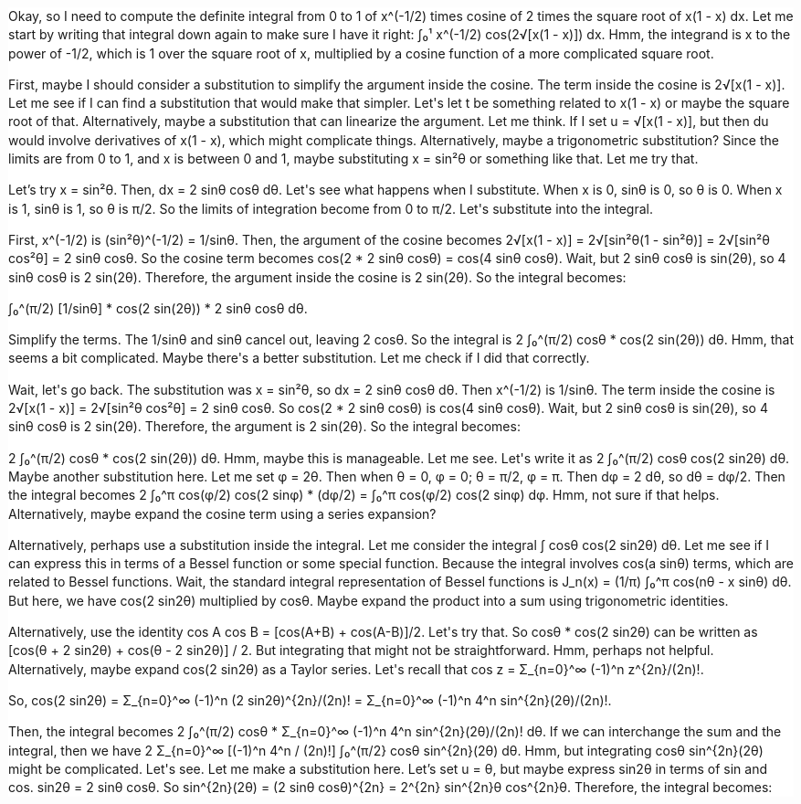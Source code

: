 <think>
Okay, so I need to compute the definite integral from 0 to 1 of x^(-1/2) times cosine of 2 times the square root of x(1 - x) dx. Let me start by writing that integral down again to make sure I have it right: ∫₀¹ x^(-1/2) cos(2√[x(1 - x)]) dx. Hmm, the integrand is x to the power of -1/2, which is 1 over the square root of x, multiplied by a cosine function of a more complicated square root. 

First, maybe I should consider a substitution to simplify the argument inside the cosine. The term inside the cosine is 2√[x(1 - x)]. Let me see if I can find a substitution that would make that simpler. Let's let t be something related to x(1 - x) or maybe the square root of that. Alternatively, maybe a substitution that can linearize the argument. Let me think. If I set u = √[x(1 - x)], but then du would involve derivatives of x(1 - x), which might complicate things. Alternatively, maybe a trigonometric substitution? Since the limits are from 0 to 1, and x is between 0 and 1, maybe substituting x = sin²θ or something like that. Let me try that.

Let’s try x = sin²θ. Then, dx = 2 sinθ cosθ dθ. Let's see what happens when I substitute. When x is 0, sinθ is 0, so θ is 0. When x is 1, sinθ is 1, so θ is π/2. So the limits of integration become from 0 to π/2. Let's substitute into the integral.

First, x^(-1/2) is (sin²θ)^(-1/2) = 1/sinθ. Then, the argument of the cosine becomes 2√[x(1 - x)] = 2√[sin²θ(1 - sin²θ)] = 2√[sin²θ cos²θ] = 2 sinθ cosθ. So the cosine term becomes cos(2 * 2 sinθ cosθ) = cos(4 sinθ cosθ). Wait, but 2 sinθ cosθ is sin(2θ), so 4 sinθ cosθ is 2 sin(2θ). Therefore, the argument inside the cosine is 2 sin(2θ). So the integral becomes:

∫₀^(π/2) [1/sinθ] * cos(2 sin(2θ)) * 2 sinθ cosθ dθ.

Simplify the terms. The 1/sinθ and sinθ cancel out, leaving 2 cosθ. So the integral is 2 ∫₀^(π/2) cosθ * cos(2 sin(2θ)) dθ. Hmm, that seems a bit complicated. Maybe there's a better substitution. Let me check if I did that correctly.

Wait, let's go back. The substitution was x = sin²θ, so dx = 2 sinθ cosθ dθ. Then x^(-1/2) is 1/sinθ. The term inside the cosine is 2√[x(1 - x)] = 2√[sin²θ cos²θ] = 2 sinθ cosθ. So cos(2 * 2 sinθ cosθ) is cos(4 sinθ cosθ). Wait, but 2 sinθ cosθ is sin(2θ), so 4 sinθ cosθ is 2 sin(2θ). Therefore, the argument is 2 sin(2θ). So the integral becomes:

2 ∫₀^(π/2) cosθ * cos(2 sin(2θ)) dθ. Hmm, maybe this is manageable. Let me see. Let's write it as 2 ∫₀^(π/2) cosθ cos(2 sin2θ) dθ. Maybe another substitution here. Let me set φ = 2θ. Then when θ = 0, φ = 0; θ = π/2, φ = π. Then dφ = 2 dθ, so dθ = dφ/2. Then the integral becomes 2 ∫₀^π cos(φ/2) cos(2 sinφ) * (dφ/2) = ∫₀^π cos(φ/2) cos(2 sinφ) dφ. Hmm, not sure if that helps. Alternatively, maybe expand the cosine term using a series expansion?

Alternatively, perhaps use a substitution inside the integral. Let me consider the integral ∫ cosθ cos(2 sin2θ) dθ. Let me see if I can express this in terms of a Bessel function or some special function. Because the integral involves cos(a sinθ) terms, which are related to Bessel functions. Wait, the standard integral representation of Bessel functions is J_n(x) = (1/π) ∫₀^π cos(nθ - x sinθ) dθ. But here, we have cos(2 sin2θ) multiplied by cosθ. Maybe expand the product into a sum using trigonometric identities.

Alternatively, use the identity cos A cos B = [cos(A+B) + cos(A-B)]/2. Let's try that. So cosθ * cos(2 sin2θ) can be written as [cos(θ + 2 sin2θ) + cos(θ - 2 sin2θ)] / 2. But integrating that might not be straightforward. Hmm, perhaps not helpful. Alternatively, maybe expand cos(2 sin2θ) as a Taylor series. Let's recall that cos z = Σ_{n=0}^∞ (-1)^n z^{2n}/(2n)!.

So, cos(2 sin2θ) = Σ_{n=0}^∞ (-1)^n (2 sin2θ)^{2n}/(2n)! = Σ_{n=0}^∞ (-1)^n 4^n sin^{2n}(2θ)/(2n)!.

Then, the integral becomes 2 ∫₀^(π/2) cosθ * Σ_{n=0}^∞ (-1)^n 4^n sin^{2n}(2θ)/(2n)! dθ. If we can interchange the sum and the integral, then we have 2 Σ_{n=0}^∞ [(-1)^n 4^n / (2n)!] ∫₀^(π/2} cosθ sin^{2n}(2θ) dθ. Hmm, but integrating cosθ sin^{2n}(2θ) might be complicated. Let's see. Let me make a substitution here. Let’s set u = θ, but maybe express sin2θ in terms of sin and cos. sin2θ = 2 sinθ cosθ. So sin^{2n}(2θ) = (2 sinθ cosθ)^{2n} = 2^{2n} sin^{2n}θ cos^{2n}θ. Therefore, the integral becomes:

